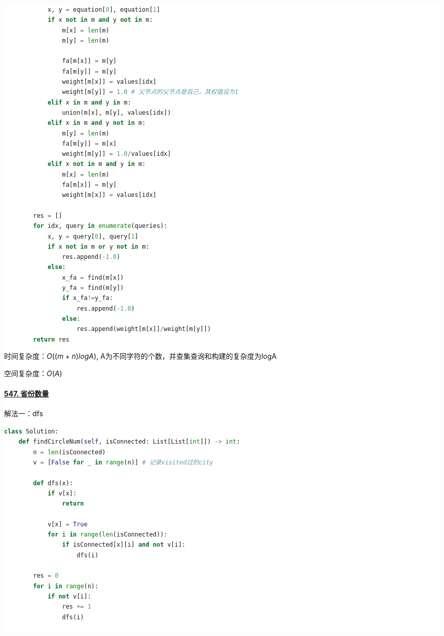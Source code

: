 ```python
            x, y = equation[0], equation[1]
            if x not in m and y not in m:
                m[x] = len(m)
                m[y] = len(m)

                fa[m[x]] = m[y]
                fa[m[y]] = m[y]
                weight[m[x]] = values[idx]
                weight[m[y]] = 1.0 # 父节点的父节点是自己，其权值设为1
            elif x in m and y in m:
                union(m[x], m[y], values[idx])
            elif x in m and y not in m:
                m[y] = len(m)
                fa[m[y]] = m[x]
                weight[m[y]] = 1.0/values[idx]
            elif x not in m and y in m:
                m[x] = len(m)
                fa[m[x]] = m[y]
                weight[m[x]] = values[idx]
        
        res = []
        for idx, query in enumerate(queries):
            x, y = query[0], query[1]
            if x not in m or y not in m:
                res.append(-1.0)
            else:
                x_fa = find(m[x])
                y_fa = find(m[y])
                if x_fa!=y_fa:
                    res.append(-1.0)
                else:
                    res.append(weight[m[x]]/weight[m[y]])
        return res
```

时间复杂度：$O((m+n)logA)$, A为不同字符的个数，并查集查询和构建的复杂度为logA

空间复杂度：$O(A)$

#### [547. 省份数量](https://leetcode.cn/problems/number-of-provinces/)

解法一：dfs

```python
class Solution:
    def findCircleNum(self, isConnected: List[List[int]]) -> int:
        n = len(isConnected)
        v = [False for _ in range(n)] # 记录visited过的city

        def dfs(x):
            if v[x]:
                return
            
            v[x] = True
            for i in range(len(isConnected)):
                if isConnected[x][i] and not v[i]:
                    dfs(i)
        
        res = 0
        for i in range(n):
            if not v[i]:
                res += 1
                dfs(i)
        
```